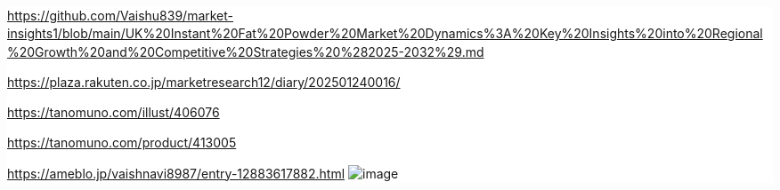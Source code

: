 <a href=https://github.com/Vaishu839/market-insights1/blob/main/UK%20Instant%20Fat%20Powder%20Market%20Dynamics%3A%20Key%20Insights%20into%20Regional%20Growth%20and%20Competitive%20Strategies%20%282025-2032%29.md>https://github.com/Vaishu839/market-insights1/blob/main/UK%20Instant%20Fat%20Powder%20Market%20Dynamics%3A%20Key%20Insights%20into%20Regional%20Growth%20and%20Competitive%20Strategies%20%282025-2032%29.md</a>

<a href=https://plaza.rakuten.co.jp/marketresearch12/diary/202501240016/>https://plaza.rakuten.co.jp/marketresearch12/diary/202501240016/</a>

<a href=https://tanomuno.com/illust/406076>https://tanomuno.com/illust/406076</a>

<a href=https://tanomuno.com/product/413005>https://tanomuno.com/product/413005</a>

<a href=https://ameblo.jp/vaishnavi8987/entry-12883617882.html>https://ameblo.jp/vaishnavi8987/entry-12883617882.html</a>
![image](https://github.com/user-attachments/assets/c732551f-d41c-4490-aad1-4ceb72294ab7)
